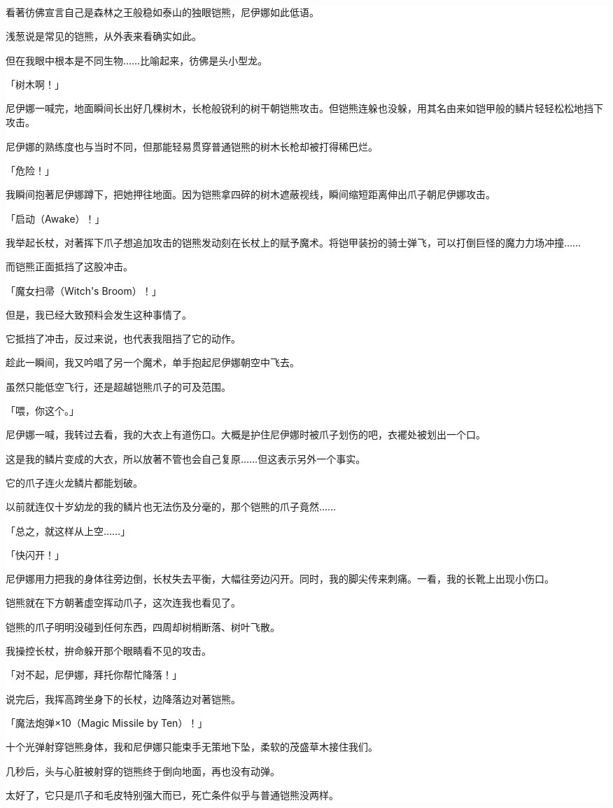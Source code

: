 看著彷佛宣言自己是森林之王般稳如泰山的独眼铠熊，尼伊娜如此低语。

浅葱说是常见的铠熊，从外表来看确实如此。

但在我眼中根本是不同生物……比喻起来，彷佛是头小型龙。

「树木啊！」

尼伊娜一喊完，地面瞬间长出好几棵树木，长枪般锐利的树干朝铠熊攻击。但铠熊连躲也没躲，用其名由来如铠甲般的鳞片轻轻松松地挡下攻击。

尼伊娜的熟练度也与当时不同，但那能轻易贯穿普通铠熊的树木长枪却被打得稀巴烂。

「危险！」

我瞬间抱著尼伊娜蹲下，把她押往地面。因为铠熊拿四碎的树木遮蔽视线，瞬间缩短距离伸出爪子朝尼伊娜攻击。

「启动（Awake）！」

我举起长杖，对著挥下爪子想追加攻击的铠熊发动刻在长杖上的赋予魔术。将铠甲装扮的骑士弹飞，可以打倒巨怪的魔力力场冲撞……

而铠熊正面抵挡了这股冲击。

「魔女扫帚（Witch's Broom）！」

但是，我已经大致预料会发生这种事情了。

它抵挡了冲击，反过来说，也代表我阻挡了它的动作。

趁此一瞬间，我又吟唱了另一个魔术，单手抱起尼伊娜朝空中飞去。

虽然只能低空飞行，还是超越铠熊爪子的可及范围。

「喂，你这个。」

尼伊娜一喊，我转过去看，我的大衣上有道伤口。大概是护住尼伊娜时被爪子划伤的吧，衣襬处被划出一个口。

这是我的鳞片变成的大衣，所以放著不管也会自己复原……但这表示另外一个事实。

它的爪子连火龙鳞片都能划破。

以前就连仅十岁幼龙的我的鳞片也无法伤及分毫的，那个铠熊的爪子竟然……

「总之，就这样从上空……」

「快闪开！」

尼伊娜用力把我的身体往旁边倒，长杖失去平衡，大幅往旁边闪开。同时，我的脚尖传来刺痛。一看，我的长靴上出现小伤口。

铠熊就在下方朝著虚空挥动爪子，这次连我也看见了。

铠熊的爪子明明没碰到任何东西，四周却树梢断落、树叶飞散。

我操控长杖，拚命躲开那个眼睛看不见的攻击。

「对不起，尼伊娜，拜托你帮忙降落！」

说完后，我挥高跨坐身下的长杖，边降落边对著铠熊。

「魔法炮弹×10（Magic Missile by Ten）！」

十个光弹射穿铠熊身体，我和尼伊娜只能束手无策地下坠，柔软的茂盛草木接住我们。

几秒后，头与心脏被射穿的铠熊终于倒向地面，再也没有动弹。

太好了，它只是爪子和毛皮特别强大而已，死亡条件似乎与普通铠熊没两样。
